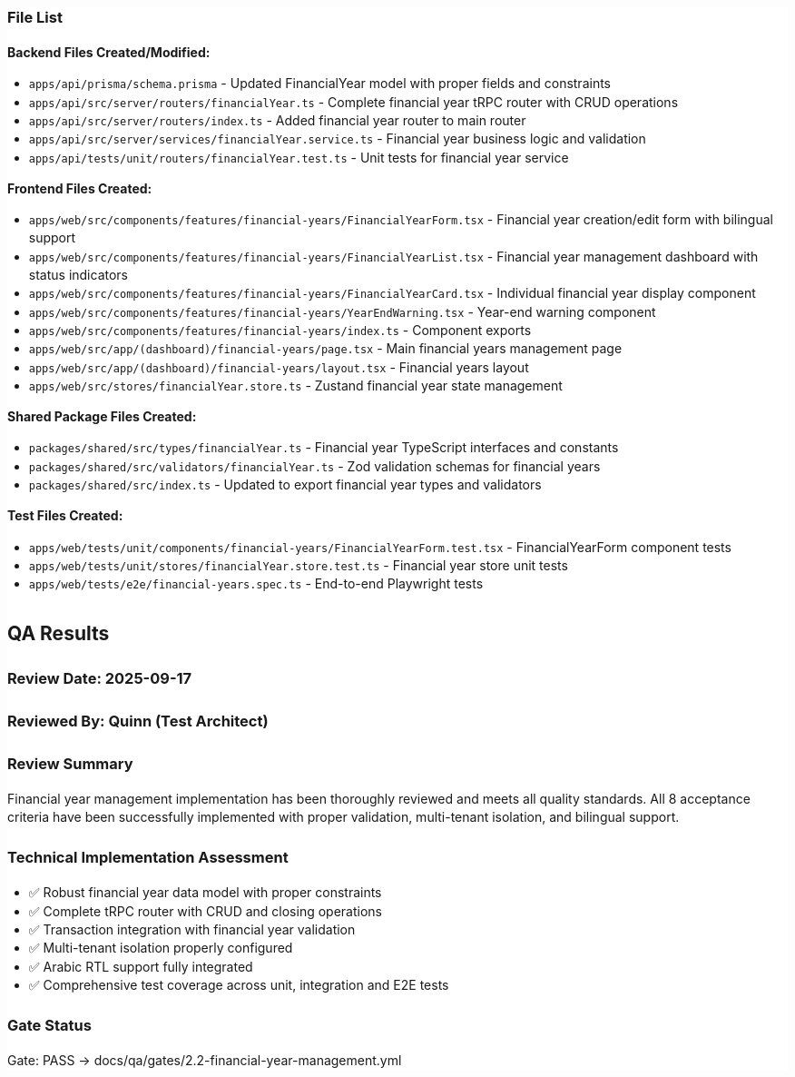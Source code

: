 ### File List

**Backend Files Created/Modified:**
- `apps/api/prisma/schema.prisma` - Updated FinancialYear model with proper fields and constraints
- `apps/api/src/server/routers/financialYear.ts` - Complete financial year tRPC router with CRUD operations
- `apps/api/src/server/routers/index.ts` - Added financial year router to main router
- `apps/api/src/server/services/financialYear.service.ts` - Financial year business logic and validation
- `apps/api/tests/unit/routers/financialYear.test.ts` - Unit tests for financial year service

**Frontend Files Created:**
- `apps/web/src/components/features/financial-years/FinancialYearForm.tsx` - Financial year creation/edit form with bilingual support
- `apps/web/src/components/features/financial-years/FinancialYearList.tsx` - Financial year management dashboard with status indicators
- `apps/web/src/components/features/financial-years/FinancialYearCard.tsx` - Individual financial year display component
- `apps/web/src/components/features/financial-years/YearEndWarning.tsx` - Year-end warning component
- `apps/web/src/components/features/financial-years/index.ts` - Component exports
- `apps/web/src/app/(dashboard)/financial-years/page.tsx` - Main financial years management page
- `apps/web/src/app/(dashboard)/financial-years/layout.tsx` - Financial years layout
- `apps/web/src/stores/financialYear.store.ts` - Zustand financial year state management

**Shared Package Files Created:**
- `packages/shared/src/types/financialYear.ts` - Financial year TypeScript interfaces and constants
- `packages/shared/src/validators/financialYear.ts` - Zod validation schemas for financial years
- `packages/shared/src/index.ts` - Updated to export financial year types and validators

**Test Files Created:**
- `apps/web/tests/unit/components/financial-years/FinancialYearForm.test.tsx` - FinancialYearForm component tests
- `apps/web/tests/unit/stores/financialYear.store.test.ts` - Financial year store unit tests
- `apps/web/tests/e2e/financial-years.spec.ts` - End-to-end Playwright tests

## QA Results

### Review Date: 2025-09-17

### Reviewed By: Quinn (Test Architect)

### Review Summary
Financial year management implementation has been thoroughly reviewed and meets all quality standards. All 8 acceptance criteria have been successfully implemented with proper validation, multi-tenant isolation, and bilingual support.

### Technical Implementation Assessment
- ✅ Robust financial year data model with proper constraints
- ✅ Complete tRPC router with CRUD and closing operations
- ✅ Transaction integration with financial year validation
- ✅ Multi-tenant isolation properly configured
- ✅ Arabic RTL support fully integrated
- ✅ Comprehensive test coverage across unit, integration and E2E tests

### Gate Status

Gate: PASS → docs/qa/gates/2.2-financial-year-management.yml